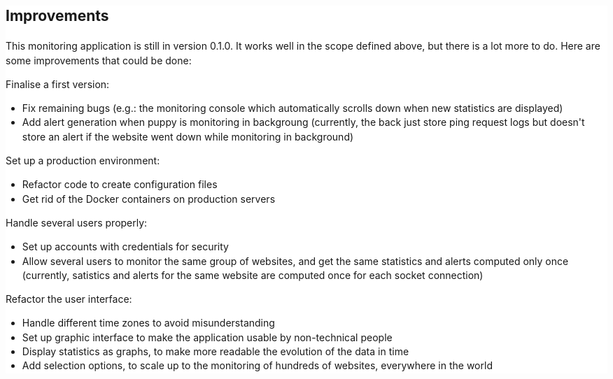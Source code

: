 ## Improvements

This monitoring application is still in version 0.1.0. It works well in the scope defined above, but there is a lot more to do. Here are some improvements that could be done:

Finalise a first version:
- Fix remaining bugs (e.g.: the monitoring console which automatically scrolls down when new statistics are displayed)
- Add alert generation when puppy is monitoring in backgroung (currently, the back just store ping request logs but doesn't store an alert if the website went down while monitoring in background)

Set up a production environment:
- Refactor code to create configuration files
- Get rid of the Docker containers on production servers

Handle several users properly:
- Set up accounts with credentials for security
- Allow several users to monitor the same group of websites, and get the same statistics and alerts computed only once (currently, satistics and alerts for the same website are computed once for each socket connection)

Refactor the user interface:
- Handle different time zones to avoid misunderstanding 
- Set up graphic interface to make the application usable by non-technical people
- Display statistics as graphs, to make more readable the evolution of the data in time
- Add selection options, to scale up to the monitoring of hundreds of websites, everywhere in the world

